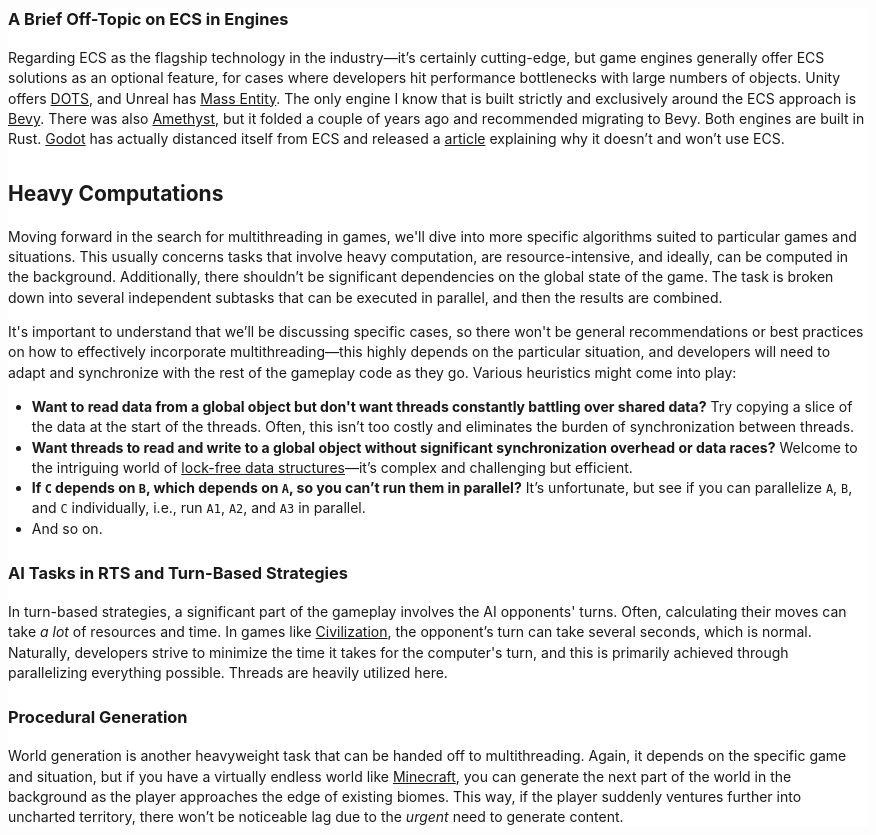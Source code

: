 ### A Brief Off-Topic on ECS in Engines

Regarding ECS as the flagship technology in the industry—it’s certainly cutting-edge, but game engines generally offer ECS solutions as an optional feature, for cases where developers hit performance bottlenecks with large numbers of objects. Unity offers [DOTS](https://unity.com/dots), and Unreal has [Mass Entity](https://dev.epicgames.com/documentation/en-us/unreal-engine/mass-entity-in-unreal-engine/?application_version=5.0). The only engine I know that is built strictly and exclusively around the ECS approach is [Bevy](https://bevyengine.org/). There was also [Amethyst](https://github.com/amethyst/amethyst), but it folded a couple of years ago and recommended migrating to Bevy. Both engines are built in Rust. [Godot](https://godotengine.org/) has actually distanced itself from ECS and released a [article](https://godotengine.org/article/why-isnt-godot-ecs-based-game-engine/) explaining why it doesn’t and won’t use ECS.

## Heavy Computations

Moving forward in the search for multithreading in games, we'll dive into more specific algorithms suited to particular games and situations. This usually concerns tasks that involve heavy computation, are resource-intensive, and ideally, can be computed in the background. Additionally, there shouldn’t be significant dependencies on the global state of the game. The task is broken down into several independent subtasks that can be executed in parallel, and then the results are combined.

It's important to understand that we’ll be discussing specific cases, so there won't be general recommendations or best practices on how to effectively incorporate multithreading—this highly depends on the particular situation, and developers will need to adapt and synchronize with the rest of the gameplay code as they go. Various heuristics might come into play:

- **Want to read data from a global object but don't want threads constantly battling over shared data?** Try copying a slice of the data at the start of the threads. Often, this isn’t too costly and eliminates the burden of synchronization between threads.
- **Want threads to read and write to a global object without significant synchronization overhead or data races?** Welcome to the intriguing world of [lock-free data structures](https://en.wikipedia.org/wiki/Non-blocking_algorithm)—it’s complex and challenging but efficient.
- **If `C` depends on `B`, which depends on `A`, so you can’t run them in parallel?** It’s unfortunate, but see if you can parallelize `A`, `B`, and `C` individually, i.e., run `A1`, `A2`, and `A3` in parallel.
- And so on.

### AI Tasks in RTS and Turn-Based Strategies

In turn-based strategies, a significant part of the gameplay involves the AI opponents' turns. Often, calculating their moves can take _a lot_ of resources and time. In games like [Civilization](https://en.wikipedia.org/wiki/Civilization_(series)), the opponent’s turn can take several seconds, which is normal. Naturally, developers strive to minimize the time it takes for the computer's turn, and this is primarily achieved through parallelizing everything possible. Threads are heavily utilized here.

### Procedural Generation

World generation is another heavyweight task that can be handed off to multithreading. Again, it depends on the specific game and situation, but if you have a virtually endless world like [Minecraft](https://en.wikipedia.org/wiki/Minecraft), you can generate the next part of the world in the background as the player approaches the edge of existing biomes. This way, if the player suddenly ventures further into uncharted territory, there won’t be noticeable lag due to the _urgent_ need to generate content.
